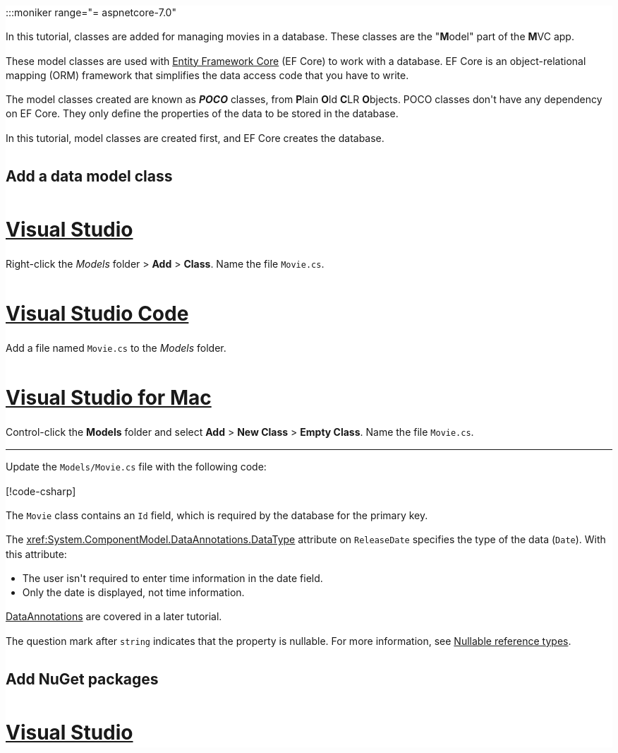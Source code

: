 :::moniker range="= aspnetcore-7.0"

In this tutorial, classes are added for managing movies in a database. These classes are the "**M**odel" part of the **M**VC app.

These model classes are used with [Entity Framework Core](/ef/core) (EF Core) to work with a database. EF Core is an object-relational mapping (ORM) framework that simplifies the data access code that you have to write.

The model classes created are known as ***POCO*** classes, from **P**lain **O**ld **C**LR **O**bjects. POCO classes don't have any dependency on EF Core. They only define the properties of the data to be stored in the database.

In this tutorial,  model classes are created first, and EF Core creates the database.

## Add a data model class

# [Visual Studio](#tab/visual-studio)

Right-click the *Models* folder > **Add** > **Class**. Name the file `Movie.cs`.

# [Visual Studio Code](#tab/visual-studio-code)

Add a file named `Movie.cs` to the *Models* folder.

# [Visual Studio for Mac](#tab/visual-studio-mac)

Control-click the **Models** folder and select **Add** > **New Class** > **Empty Class**. Name the file `Movie.cs`.

---

Update the `Models/Movie.cs` file with the following code:

[!code-csharp[](~/tutorials/first-mvc-app/start-mvc/sample/MvcMovie70/Models/Movie.cs?name=First)]

The `Movie` class contains an `Id` field, which is required by the database for the primary key.

The <xref:System.ComponentModel.DataAnnotations.DataType> attribute on `ReleaseDate` specifies the type of the data (`Date`). With this attribute:

* The user isn't required to enter time information in the date field.
* Only the date is displayed, not time information.

[DataAnnotations](xref:System.ComponentModel.DataAnnotations) are covered in a later tutorial.

The question mark after `string` indicates that the property is nullable. For more information, see [Nullable reference types](/dotnet/csharp/nullable-references).

## Add NuGet packages

# [Visual Studio](#tab/visual-studio)
